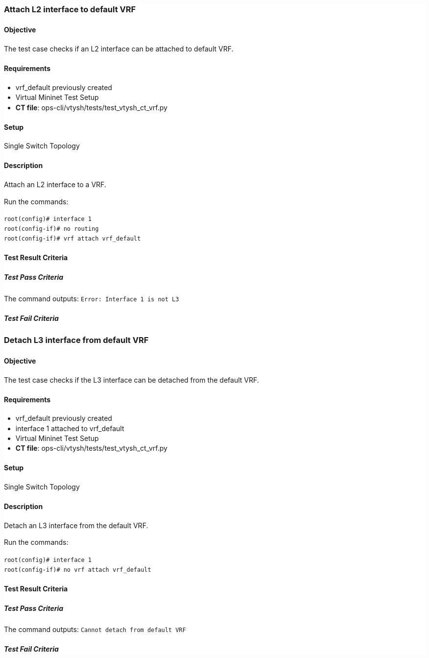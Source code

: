 ###  Attach L2 interface to default VRF
#### Objective
The test case checks if an L2 interface can be attached to default VRF.
#### Requirements
- vrf_default previously created
- Virtual Mininet Test Setup
- **CT file**: ops-cli/vtysh/tests/test_vtysh_ct_vrf.py

#### Setup
Single Switch Topology

#### Description
Attach an L2 interface to a VRF.

Run the commands:
```
root(config)# interface 1
root(config-if)# no routing
root(config-if)# vrf attach vrf_default
```
#### Test Result Criteria
##### Test Pass Criteria
The command outputs:
`Error: Interface 1 is not L3`
##### Test Fail Criteria

###  Detach L3 interface from default VRF
#### Objective
The test case checks if the L3 interface can be detached from the default VRF.
#### Requirements
- vrf_default previously created
- interface 1 attached to vrf_default
- Virtual Mininet Test Setup
- **CT file**: ops-cli/vtysh/tests/test_vtysh_ct_vrf.py
#### Setup
Single Switch Topology

#### Description
Detach an L3 interface from the default VRF.

Run the commands:
```
root(config)# interface 1
root(config-if)# no vrf attach vrf_default
```
#### Test Result Criteria
##### Test Pass Criteria
The command outputs:
`Cannot detach from default VRF`
##### Test Fail Criteria

